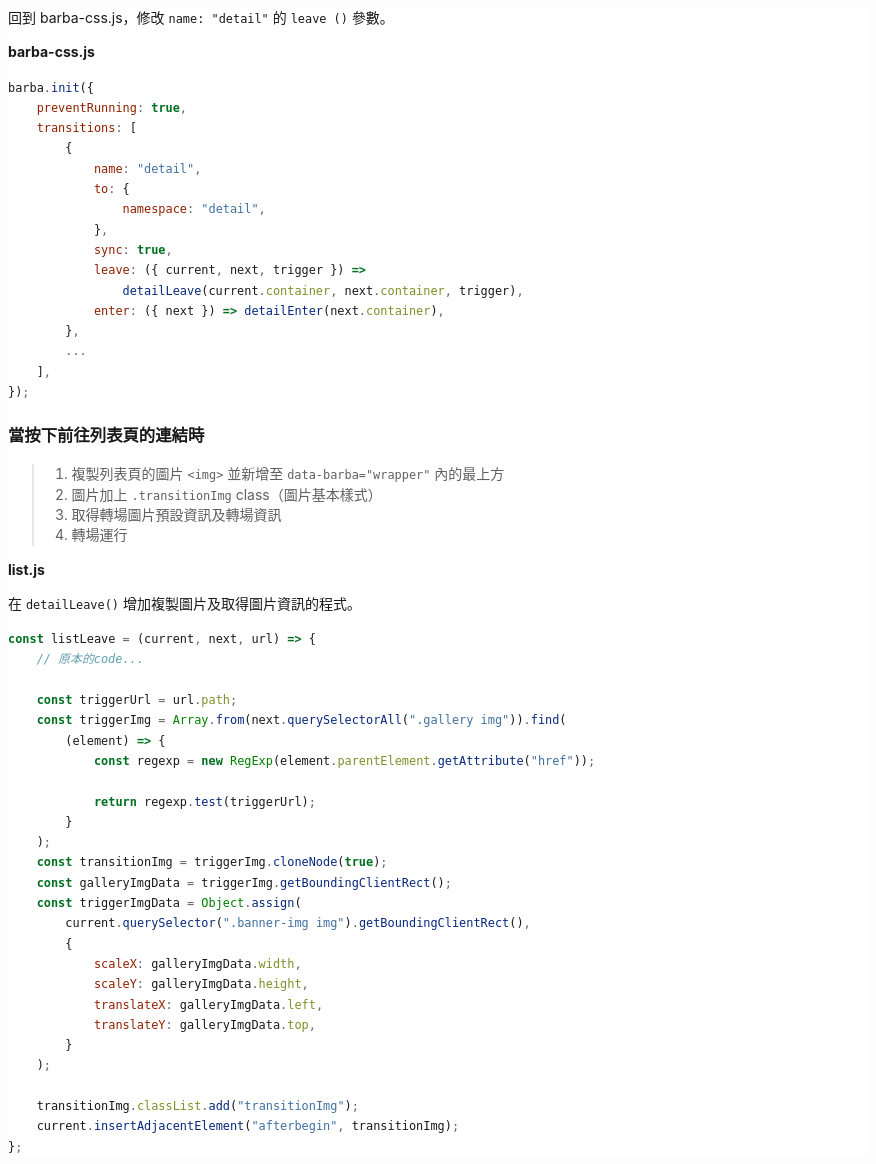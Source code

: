 回到 barba-css.js，修改 `name: "detail"` 的 `leave ()` 參數。

**barba-css.js**

```javascript
barba.init({
	preventRunning: true,
	transitions: [
		{
			name: "detail",
			to: {
				namespace: "detail",
			},
			sync: true,
			leave: ({ current, next, trigger }) =>
				detailLeave(current.container, next.container, trigger),
			enter: ({ next }) => detailEnter(next.container),
		},
		...
	],
});
```

### 當按下前往列表頁的連結時

> 1. 複製列表頁的圖片 `<img>` 並新增至 `data-barba="wrapper"` 內的最上方
> 2. 圖片加上 `.transitionImg` class（圖片基本樣式）
> 3. 取得轉場圖片預設資訊及轉場資訊
> 4. 轉場運行

**list.js**

在 `detailLeave()` 增加複製圖片及取得圖片資訊的程式。

```javascript
const listLeave = (current, next, url) => {
	// 原本的code...

	const triggerUrl = url.path;
	const triggerImg = Array.from(next.querySelectorAll(".gallery img")).find(
		(element) => {
			const regexp = new RegExp(element.parentElement.getAttribute("href"));

			return regexp.test(triggerUrl);
		}
	);
	const transitionImg = triggerImg.cloneNode(true);
	const galleryImgData = triggerImg.getBoundingClientRect();
	const triggerImgData = Object.assign(
		current.querySelector(".banner-img img").getBoundingClientRect(),
		{
			scaleX: galleryImgData.width,
			scaleY: galleryImgData.height,
			translateX: galleryImgData.left,
			translateY: galleryImgData.top,
		}
	);

	transitionImg.classList.add("transitionImg");
	current.insertAdjacentElement("afterbegin", transitionImg);
};
```
